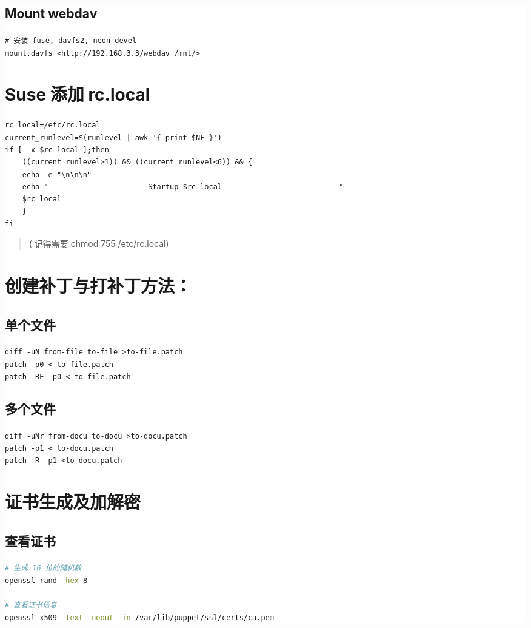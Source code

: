 
## Mount webdav
```
# 安装 fuse, davfs2, neon-devel
mount.davfs <http://192.168.3.3/webdav /mnt/>
```

# Suse 添加 rc.local
```
rc_local=/etc/rc.local
current_runlevel=$(runlevel | awk '{ print $NF }') 
if [ -x $rc_local ];then
    ((current_runlevel>1)) && ((current_runlevel<6)) && {
    echo -e "\n\n\n"
    echo "-----------------------Startup $rc_local---------------------------"
    $rc_local
    }
fi    
```
> ( 记得需要 chmod 755 /etc/rc.local)





# 创建补丁与打补丁方法：
## 单个文件
    diff -uN from-file to-file >to-file.patch
    patch -p0 < to-file.patch
    patch -RE -p0 < to-file.patch

## 多个文件
    diff -uNr from-docu to-docu >to-docu.patch
    patch -p1 < to-docu.patch
    patch -R -p1 <to-docu.patch



# 证书生成及加解密

## 查看证书
```bash
# 生成 16 位的随机数
openssl rand -hex 8

# 查看证书信息
openssl x509 -text -noout -in /var/lib/puppet/ssl/certs/ca.pem

```
